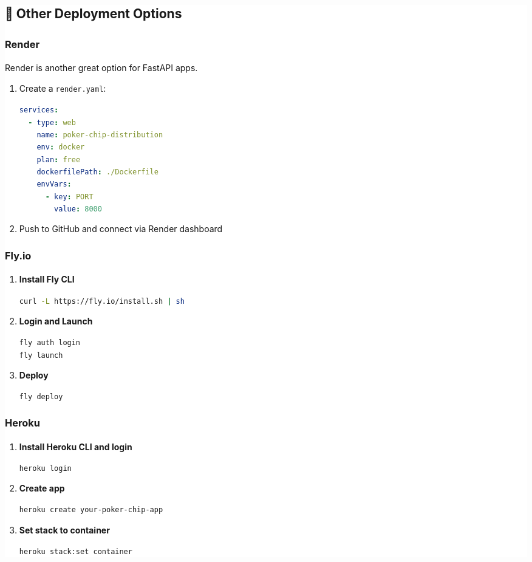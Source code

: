 
## 🔧 Other Deployment Options

### Render

Render is another great option for FastAPI apps.

1. Create a `render.yaml`:
   ```yaml
   services:
     - type: web
       name: poker-chip-distribution
       env: docker
       plan: free
       dockerfilePath: ./Dockerfile
       envVars:
         - key: PORT
           value: 8000
   ```

2. Push to GitHub and connect via Render dashboard

### Fly.io

1. **Install Fly CLI**
   ```bash
   curl -L https://fly.io/install.sh | sh
   ```

2. **Login and Launch**
   ```bash
   fly auth login
   fly launch
   ```

3. **Deploy**
   ```bash
   fly deploy
   ```

### Heroku

1. **Install Heroku CLI and login**
   ```bash
   heroku login
   ```

2. **Create app**
   ```bash
   heroku create your-poker-chip-app
   ```

3. **Set stack to container**
   ```bash
   heroku stack:set container
   ```
